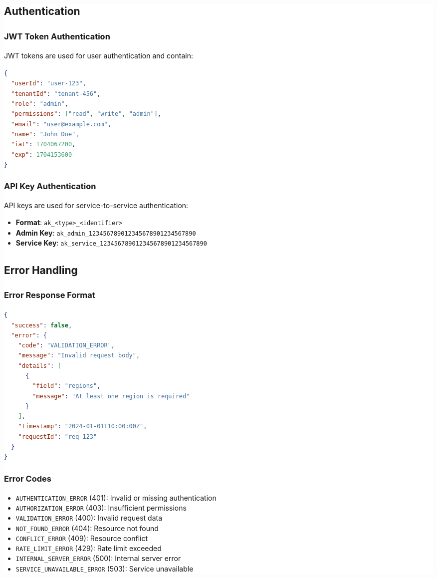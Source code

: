 ## Authentication

### JWT Token Authentication

JWT tokens are used for user authentication and contain:

```json
{
  "userId": "user-123",
  "tenantId": "tenant-456",
  "role": "admin",
  "permissions": ["read", "write", "admin"],
  "email": "user@example.com",
  "name": "John Doe",
  "iat": 1704067200,
  "exp": 1704153600
}
```

### API Key Authentication

API keys are used for service-to-service authentication:

- **Format**: `ak_<type>_<identifier>`
- **Admin Key**: `ak_admin_123456789012345678901234567890`
- **Service Key**: `ak_service_123456789012345678901234567890`

## Error Handling

### Error Response Format

```json
{
  "success": false,
  "error": {
    "code": "VALIDATION_ERROR",
    "message": "Invalid request body",
    "details": [
      {
        "field": "regions",
        "message": "At least one region is required"
      }
    ],
    "timestamp": "2024-01-01T10:00:00Z",
    "requestId": "req-123"
  }
}
```

### Error Codes

- `AUTHENTICATION_ERROR` (401): Invalid or missing authentication
- `AUTHORIZATION_ERROR` (403): Insufficient permissions
- `VALIDATION_ERROR` (400): Invalid request data
- `NOT_FOUND_ERROR` (404): Resource not found
- `CONFLICT_ERROR` (409): Resource conflict
- `RATE_LIMIT_ERROR` (429): Rate limit exceeded
- `INTERNAL_SERVER_ERROR` (500): Internal server error
- `SERVICE_UNAVAILABLE_ERROR` (503): Service unavailable
